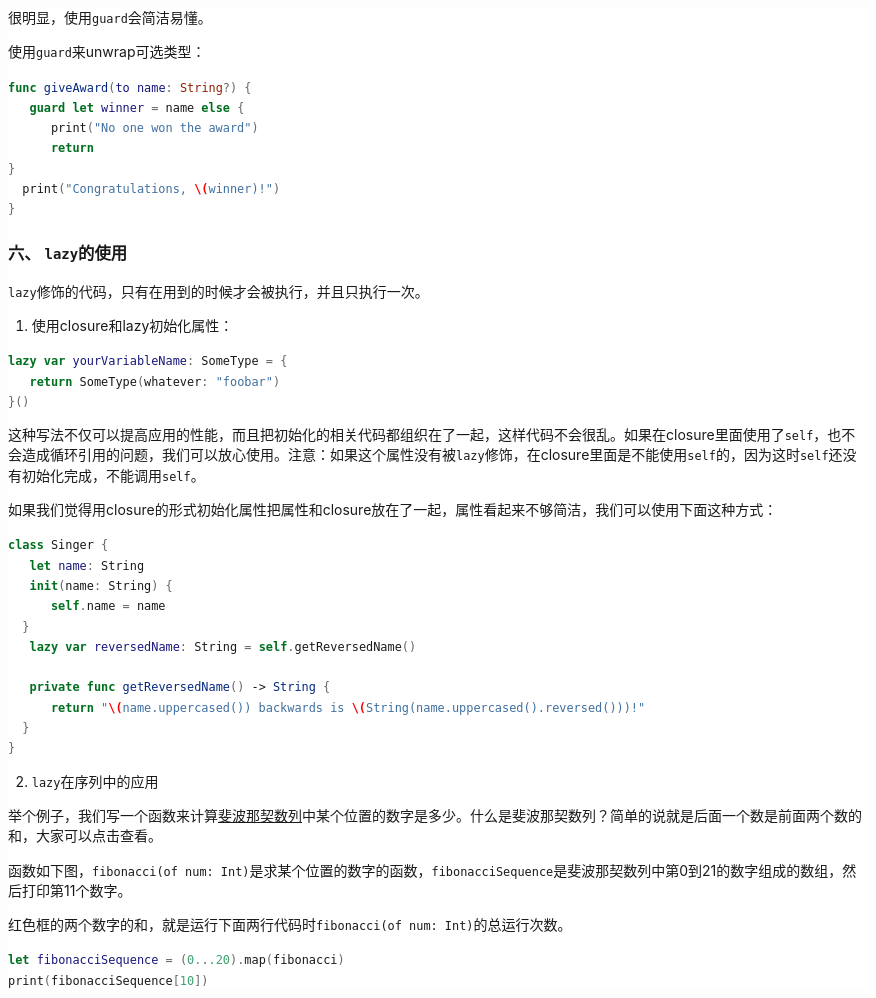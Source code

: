 很明显，使用`guard`会简洁易懂。

使用`guard`来unwrap可选类型：

```swift
func giveAward(to name: String?) {
   guard let winner = name else {
      print("No one won the award")
      return
}   
  print("Congratulations, \(winner)!")
}
```

### 六、 `lazy`的使用

`lazy`修饰的代码，只有在用到的时候才会被执行，并且只执行一次。

1. 使用closure和lazy初始化属性：

```swift
lazy var yourVariableName: SomeType = {
   return SomeType(whatever: "foobar")
}()
```

这种写法不仅可以提高应用的性能，而且把初始化的相关代码都组织在了一起，这样代码不会很乱。如果在closure里面使用了`self`，也不会造成循环引用的问题，我们可以放心使用。注意：如果这个属性没有被`lazy`修饰，在closure里面是不能使用`self`的，因为这时`self`还没有初始化完成，不能调用`self`。

如果我们觉得用closure的形式初始化属性把属性和closure放在了一起，属性看起来不够简洁，我们可以使用下面这种方式：

```swift
class Singer {
   let name: String
   init(name: String) {
      self.name = name
  }
   lazy var reversedName: String = self.getReversedName()
   
   private func getReversedName() -> String {
      return "\(name.uppercased()) backwards is \(String(name.uppercased().reversed()))!"
  } 
}
```

2. `lazy`在序列中的应用

举个例子，我们写一个函数来计算[斐波那契数列](https://baike.baidu.com/item/斐波那契数列/99145)中某个位置的数字是多少。什么是斐波那契数列？简单的说就是后面一个数是前面两个数的和，大家可以点击查看。

函数如下图，`fibonacci(of num: Int)`是求某个位置的数字的函数，`fibonacciSequence`是斐波那契数列中第0到21的数字组成的数组，然后打印第11个数字。

红色框的两个数字的和，就是运行下面两行代码时`fibonacci(of num: Int)`的总运行次数。

```swift
let fibonacciSequence = (0...20).map(fibonacci)
print(fibonacciSequence[10])
```
